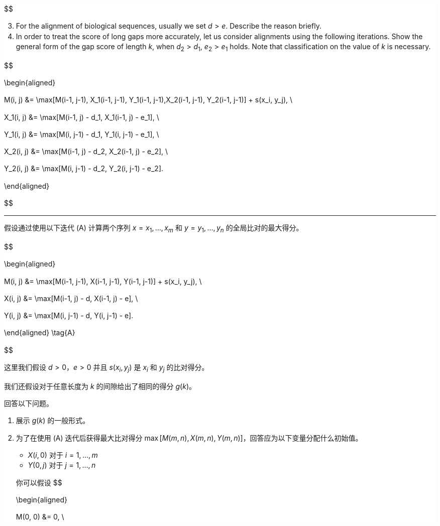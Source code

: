 
$$

3. For the alignment of biological sequences, usually we set $d > e$. Describe the reason briefly.
4. In order to treat the score of long gaps more accurately, let us consider alignments using the following iterations. Show the general form of the gap score of length $k$, when $d_2 > d_1$, $e_2 > e_1$ holds. Note that classification on the value of $k$ is necessary.

$$

\begin{aligned}

M(i, j) &= \max[M(i-1, j-1), X_1(i-1, j-1), Y_1(i-1, j-1),X_2(i-1, j-1), Y_2(i-1, j-1)] + s(x_i, y_j), \\

X_1(i, j) &= \max[M(i-1, j) - d_1, X_1(i-1, j) - e_1], \\

Y_1(i, j) &= \max[M(i, j-1) - d_1, Y_1(i, j-1) - e_1], \\

X_2(i, j) &= \max[M(i-1, j) - d_2, X_2(i-1, j) - e_2], \\

Y_2(i, j) &= \max[M(i, j-1) - d_2, Y_2(i, j-1) - e_2].

\end{aligned}

$$

---

假设通过使用以下迭代 (A) 计算两个序列 $x = x_1, \ldots, x_m$ 和 $y = y_1, \ldots, y_n$ 的全局比对的最大得分。

$$

\begin{aligned}

M(i, j) &= \max[M(i-1, j-1), X(i-1, j-1), Y(i-1, j-1)] + s(x_i, y_j), \\

X(i, j) &= \max[M(i-1, j) - d, X(i-1, j) - e], \\

Y(i, j) &= \max[M(i, j-1) - d, Y(i, j-1) - e].

\end{aligned} \tag{A}

$$

这里我们假设 $d > 0$，$e > 0$ 并且 $s(x_i, y_j)$ 是 $x_i$ 和 $y_j$ 的比对得分。

我们还假设对于任意长度为 $k$ 的间隙给出了相同的得分 $g(k)$。

回答以下问题。

1. 展示 $g(k)$ 的一般形式。
2. 为了在使用 (A) 迭代后获得最大比对得分 $\max[M(m, n), X(m, n), Y(m, n)]$，回答应为以下变量分配什么初始值。
   - $X(i, 0)$ 对于 $i = 1, \ldots, m$
   - $Y(0, j)$ 对于 $j = 1, \ldots, n$
   
   你可以假设
   $$

   \begin{aligned}

   M(0, 0) &= 0, \\
